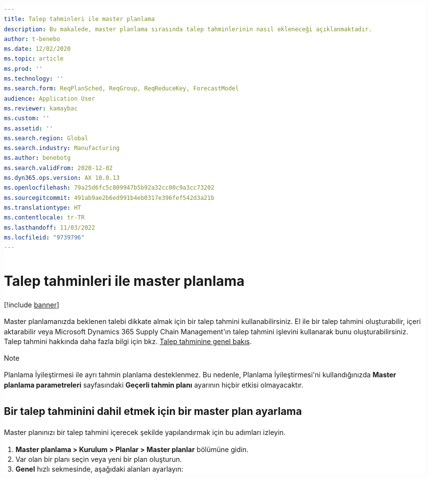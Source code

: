 ```yaml
---
title: Talep tahminleri ile master planlama
description: Bu makalede, master planlama sırasında talep tahminlerinin nasıl ekleneceği açıklanmaktadır.
author: t-benebo
ms.date: 12/02/2020
ms.topic: article
ms.prod: ''
ms.technology: ''
ms.search.form: ReqPlanSched, ReqGroup, ReqReduceKey, ForecastModel
audience: Application User
ms.reviewer: kamaybac
ms.custom: ''
ms.assetid: ''
ms.search.region: Global
ms.search.industry: Manufacturing
ms.author: benebotg
ms.search.validFrom: 2020-12-02
ms.dyn365.ops.version: AX 10.0.13
ms.openlocfilehash: 79a25d6fc5c809947b5b92a32cc00c9a3cc73202
ms.sourcegitcommit: 491ab9ae2b6ed991b4eb0317e396fef542d3a21b
ms.translationtype: HT
ms.contentlocale: tr-TR
ms.lasthandoff: 11/03/2022
ms.locfileid: "9739796"
---
```

# <a name="master-planning-with-demand-forecasts"></a>Talep tahminleri ile master planlama

[!include [banner](../../includes/banner.md)]

Master planlamanızda beklenen talebi dikkate almak için bir talep tahmini kullanabilirsiniz. El ile bir talep tahmini oluşturabilir, içeri aktarabilir veya Microsoft Dynamics 365 Supply Chain Management'ın talep tahmini işlevini kullanarak bunu oluşturabilirsiniz. Talep tahmini hakkında daha fazla bilgi için bkz. [Talep tahminine genel bakış](../introduction-demand-forecasting.md).

> [!NOTE]
> Planlama İyileştirmesi ile ayrı tahmin planlama desteklenmez. Bu nedenle, Planlama İyileştirmesi'ni kullandığınızda **Master planlama parametreleri** sayfasındaki **Geçerli tahmin planı** ayarının hiçbir etkisi olmayacaktır.

## <a name="set-up-a-master-plan-to-include-a-demand-forecast"></a>Bir talep tahminini dahil etmek için bir master plan ayarlama

Master planınızı bir talep tahmini içerecek şekilde yapılandırmak için bu adımları izleyin.

1. **Master planlama \> Kurulum \> Planlar \> Master planlar** bölümüne gidin.
1. Var olan bir planı seçin veya yeni bir plan oluşturun.
1. **Genel** hızlı sekmesinde, aşağıdaki alanları ayarlayın:

